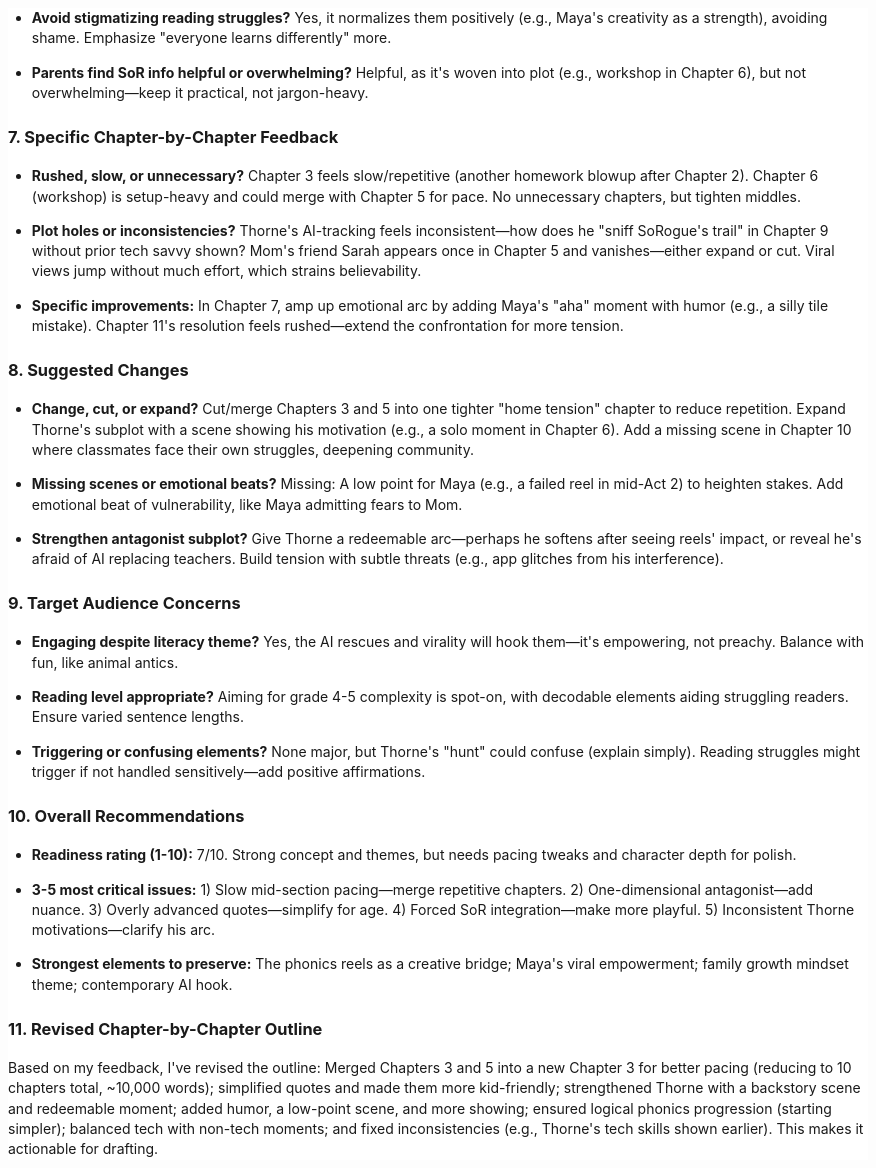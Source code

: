 - **Avoid stigmatizing reading struggles?** Yes, it normalizes them positively (e.g., Maya's creativity as a strength), avoiding shame. Emphasize "everyone learns differently" more.

- **Parents find SoR info helpful or overwhelming?** Helpful, as it's woven into plot (e.g., workshop in Chapter 6), but not overwhelming—keep it practical, not jargon-heavy.

### 7. Specific Chapter-by-Chapter Feedback
- **Rushed, slow, or unnecessary?** Chapter 3 feels slow/repetitive (another homework blowup after Chapter 2). Chapter 6 (workshop) is setup-heavy and could merge with Chapter 5 for pace. No unnecessary chapters, but tighten middles.
  
- **Plot holes or inconsistencies?** Thorne's AI-tracking feels inconsistent—how does he "sniff SoRogue's trail" in Chapter 9 without prior tech savvy shown? Mom's friend Sarah appears once in Chapter 5 and vanishes—either expand or cut. Viral views jump without much effort, which strains believability.

- **Specific improvements:** In Chapter 7, amp up emotional arc by adding Maya's "aha" moment with humor (e.g., a silly tile mistake). Chapter 11's resolution feels rushed—extend the confrontation for more tension.

### 8. Suggested Changes
- **Change, cut, or expand?** Cut/merge Chapters 3 and 5 into one tighter "home tension" chapter to reduce repetition. Expand Thorne's subplot with a scene showing his motivation (e.g., a solo moment in Chapter 6). Add a missing scene in Chapter 10 where classmates face their own struggles, deepening community.

- **Missing scenes or emotional beats?** Missing: A low point for Maya (e.g., a failed reel in mid-Act 2) to heighten stakes. Add emotional beat of vulnerability, like Maya admitting fears to Mom.

- **Strengthen antagonist subplot?** Give Thorne a redeemable arc—perhaps he softens after seeing reels' impact, or reveal he's afraid of AI replacing teachers. Build tension with subtle threats (e.g., app glitches from his interference).

### 9. Target Audience Concerns
- **Engaging despite literacy theme?** Yes, the AI rescues and virality will hook them—it's empowering, not preachy. Balance with fun, like animal antics.

- **Reading level appropriate?** Aiming for grade 4-5 complexity is spot-on, with decodable elements aiding struggling readers. Ensure varied sentence lengths.

- **Triggering or confusing elements?** None major, but Thorne's "hunt" could confuse (explain simply). Reading struggles might trigger if not handled sensitively—add positive affirmations.

### 10. Overall Recommendations
- **Readiness rating (1-10):** 7/10. Strong concept and themes, but needs pacing tweaks and character depth for polish.
  
- **3-5 most critical issues:** 1) Slow mid-section pacing—merge repetitive chapters. 2) One-dimensional antagonist—add nuance. 3) Overly advanced quotes—simplify for age. 4) Forced SoR integration—make more playful. 5) Inconsistent Thorne motivations—clarify his arc.

- **Strongest elements to preserve:** The phonics reels as a creative bridge; Maya's viral empowerment; family growth mindset theme; contemporary AI hook.

### 11. Revised Chapter-by-Chapter Outline
Based on my feedback, I've revised the outline: Merged Chapters 3 and 5 into a new Chapter 3 for better pacing (reducing to 10 chapters total, ~10,000 words); simplified quotes and made them more kid-friendly; strengthened Thorne with a backstory scene and redeemable moment; added humor, a low-point scene, and more showing; ensured logical phonics progression (starting simpler); balanced tech with non-tech moments; and fixed inconsistencies (e.g., Thorne's tech skills shown earlier). This makes it actionable for drafting.
